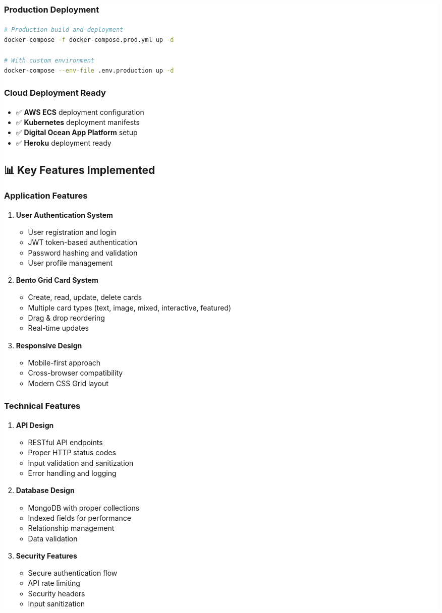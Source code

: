 ### **Production Deployment**
```bash
# Production build and deployment
docker-compose -f docker-compose.prod.yml up -d

# With custom environment
docker-compose --env-file .env.production up -d
```

### **Cloud Deployment Ready**
- ✅ **AWS ECS** deployment configuration
- ✅ **Kubernetes** deployment manifests
- ✅ **Digital Ocean App Platform** setup
- ✅ **Heroku** deployment ready

## 📊 Key Features Implemented

### **Application Features**
1. **User Authentication System**
   - User registration and login
   - JWT token-based authentication
   - Password hashing and validation
   - User profile management

2. **Bento Grid Card System**
   - Create, read, update, delete cards
   - Multiple card types (text, image, mixed, interactive, featured)
   - Drag & drop reordering
   - Real-time updates

3. **Responsive Design**
   - Mobile-first approach
   - Cross-browser compatibility
   - Modern CSS Grid layout

### **Technical Features**
1. **API Design**
   - RESTful API endpoints
   - Proper HTTP status codes
   - Input validation and sanitization
   - Error handling and logging

2. **Database Design**
   - MongoDB with proper collections
   - Indexed fields for performance
   - Relationship management
   - Data validation

3. **Security Features**
   - Secure authentication flow
   - API rate limiting
   - Security headers
   - Input sanitization
